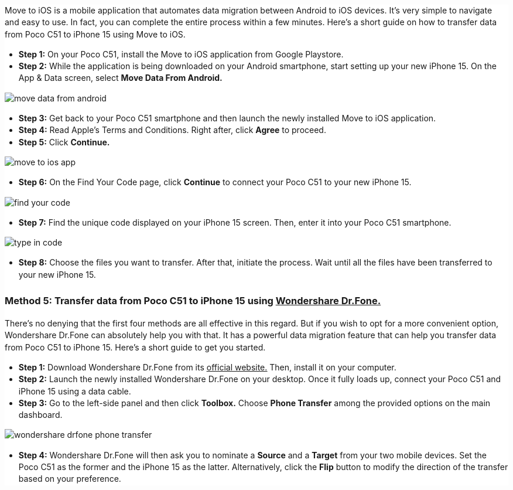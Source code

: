 Move to iOS is a mobile application that automates data migration between Android to iOS devices. It’s very simple to navigate and easy to use. In fact, you can complete the entire process within a few minutes. Here’s a short guide on how to transfer data from Poco C51 to iPhone 15 using Move to iOS.

- **Step 1:** On your Poco C51, install the Move to iOS application from Google Playstore.
- **Step 2:** While the application is being downloaded on your Android smartphone, start setting up your new iPhone 15. On the App & Data screen, select **Move Data From Android.**

![move data from android](https://images.wondershare.com/drfone/article/2023/12/transfer-data-from-sony-to-iphone-10.jpg)

- **Step 3:** Get back to your Poco C51 smartphone and then launch the newly installed Move to iOS application.
- **Step 4:** Read Apple’s Terms and Conditions. Right after, click **Agree** to proceed.
- **Step 5:** Click **Continue.**

![move to ios app](https://images.wondershare.com/drfone/article/2023/12/transfer-data-from-sony-to-iphone-11.jpg)

- **Step 6:** On the Find Your Code page, click **Continue** to connect your Poco C51 to your new iPhone 15.

![find your code](https://images.wondershare.com/drfone/article/2023/12/transfer-data-from-sony-to-iphone-12.jpg)

- **Step 7:** Find the unique code displayed on your iPhone 15 screen. Then, enter it into your Poco C51 smartphone.

![type in code](https://images.wondershare.com/drfone/article/2023/12/transfer-data-from-sony-to-iphone-13.jpg)

- **Step 8:** Choose the files you want to transfer. After that, initiate the process. Wait until all the files have been transferred to your new iPhone 15.

### Method 5: Transfer data from Poco C51 to iPhone 15 using [<u>Wondershare Dr.Fone.</u>](https://tools.techidaily.com/wondershare/drfone/phone-switch/)

There’s no denying that the first four methods are all effective in this regard. But if you wish to opt for a more convenient option, Wondershare Dr.Fone can absolutely help you with that. It has a powerful data migration feature that can help you transfer data from Poco C51 to iPhone 15. Here’s a short guide to get you started.



- **Step 1:** Download Wondershare Dr.Fone from its [<u>official website.</u>](https://tools.techidaily.com/wondershare/drfone/phone-switch/) Then, install it on your computer.
- **Step 2:** Launch the newly installed Wondershare Dr.Fone on your desktop. Once it fully loads up, connect your Poco C51 and iPhone 15 using a data cable.
- **Step 3:** Go to the left-side panel and then click **Toolbox.** Choose **Phone Transfer** among the provided options on the main dashboard.

![wondershare drfone phone transfer](https://images.wondershare.com/drfone/guide/drfone-home.png)

- **Step 4:** Wondershare Dr.Fone will then ask you to nominate a **Source** and a **Target** from your two mobile devices. Set the Poco C51 as the former and the iPhone 15 as the latter. Alternatively, click the **Flip** button to modify the direction of the transfer based on your preference.
